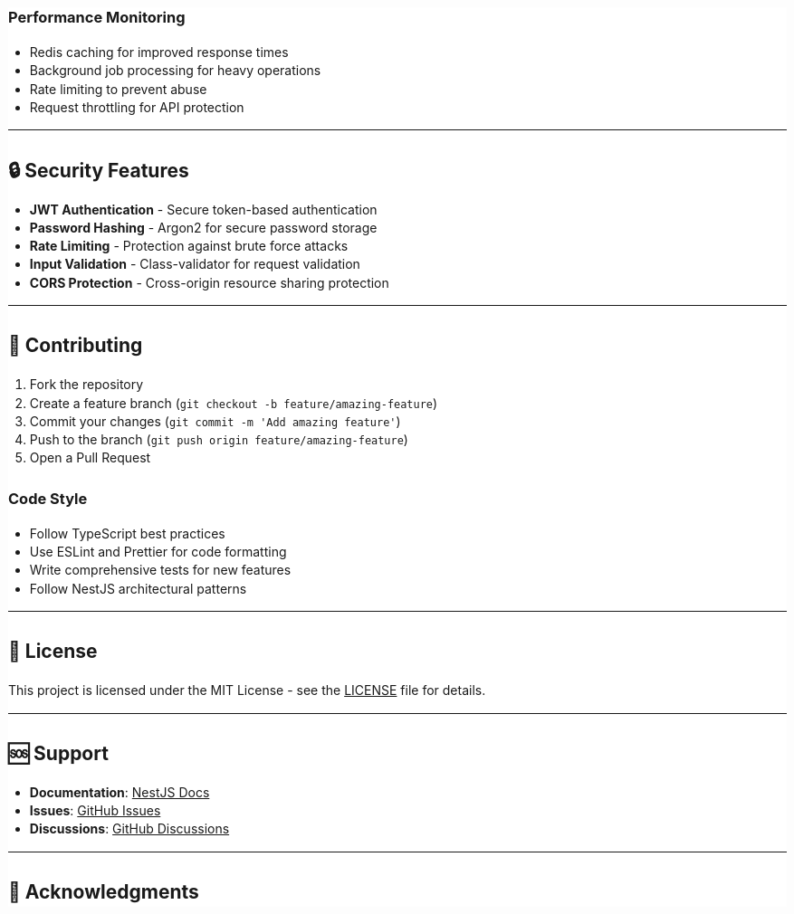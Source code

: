 ### Performance Monitoring

- Redis caching for improved response times
- Background job processing for heavy operations
- Rate limiting to prevent abuse
- Request throttling for API protection

---

## 🔒 Security Features

- **JWT Authentication** - Secure token-based authentication
- **Password Hashing** - Argon2 for secure password storage
- **Rate Limiting** - Protection against brute force attacks
- **Input Validation** - Class-validator for request validation
- **CORS Protection** - Cross-origin resource sharing protection


---

## 🤝 Contributing

1. Fork the repository
2. Create a feature branch (`git checkout -b feature/amazing-feature`)
3. Commit your changes (`git commit -m 'Add amazing feature'`)
4. Push to the branch (`git push origin feature/amazing-feature`)
5. Open a Pull Request

### Code Style

- Follow TypeScript best practices
- Use ESLint and Prettier for code formatting
- Write comprehensive tests for new features
- Follow NestJS architectural patterns

---

## 📝 License

This project is licensed under the MIT License - see the [LICENSE](LICENSE) file for details.

---

## 🆘 Support

- **Documentation**: [NestJS Docs](https://docs.nestjs.com/)
- **Issues**: [GitHub Issues](https://github.com/techpepson/agrinix-server/issues)
- **Discussions**: [GitHub Discussions](https://github.com/techpepson/agrinix-server/discussions)

---

## 🙏 Acknowledgments
